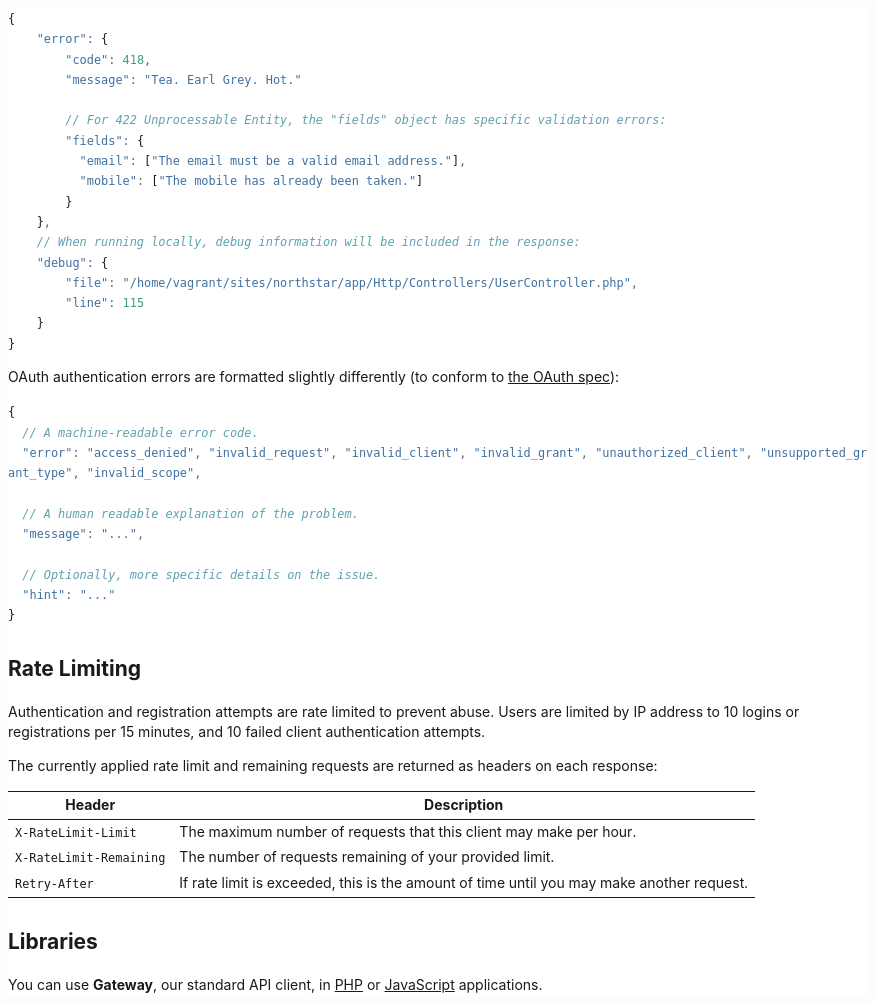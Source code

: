 ```js
{
    "error": {
        "code": 418,
        "message": "Tea. Earl Grey. Hot."

        // For 422 Unprocessable Entity, the "fields" object has specific validation errors:
        "fields": {
          "email": ["The email must be a valid email address."],
          "mobile": ["The mobile has already been taken."]
        }
    },
    // When running locally, debug information will be included in the response:
    "debug": {
        "file": "/home/vagrant/sites/northstar/app/Http/Controllers/UserController.php",
        "line": 115
    }
}
```

OAuth authentication errors are formatted slightly differently (to conform to [the OAuth spec](https://tools.ietf.org/html/rfc6749#section-5.2)):

```js
{
  // A machine-readable error code.
  "error": "access_denied", "invalid_request", "invalid_client", "invalid_grant", "unauthorized_client", "unsupported_grant_type", "invalid_scope",

  // A human readable explanation of the problem.
  "message": "...",

  // Optionally, more specific details on the issue.
  "hint": "..."
}
```

## Rate Limiting

Authentication and registration attempts are rate limited to prevent abuse. Users are limited by IP
address to 10 logins or registrations per 15 minutes, and 10 failed client authentication attempts.

The currently applied rate limit and remaining requests are returned as headers on each response:

| Header                  | Description                                                                               |
| ----------------------- | ----------------------------------------------------------------------------------------- |
| `X-RateLimit-Limit`     | The maximum number of requests that this client may make per hour.                        |
| `X-RateLimit-Remaining` | The number of requests remaining of your provided limit.                                  |
| `Retry-After`           | If rate limit is exceeded, this is the amount of time until you may make another request. |

## Libraries

You can use **Gateway**, our standard API client, in [PHP](https://github.com/DoSomething/gateway) or [JavaScript](https://github.com/DoSomething/gateway-js) applications.

